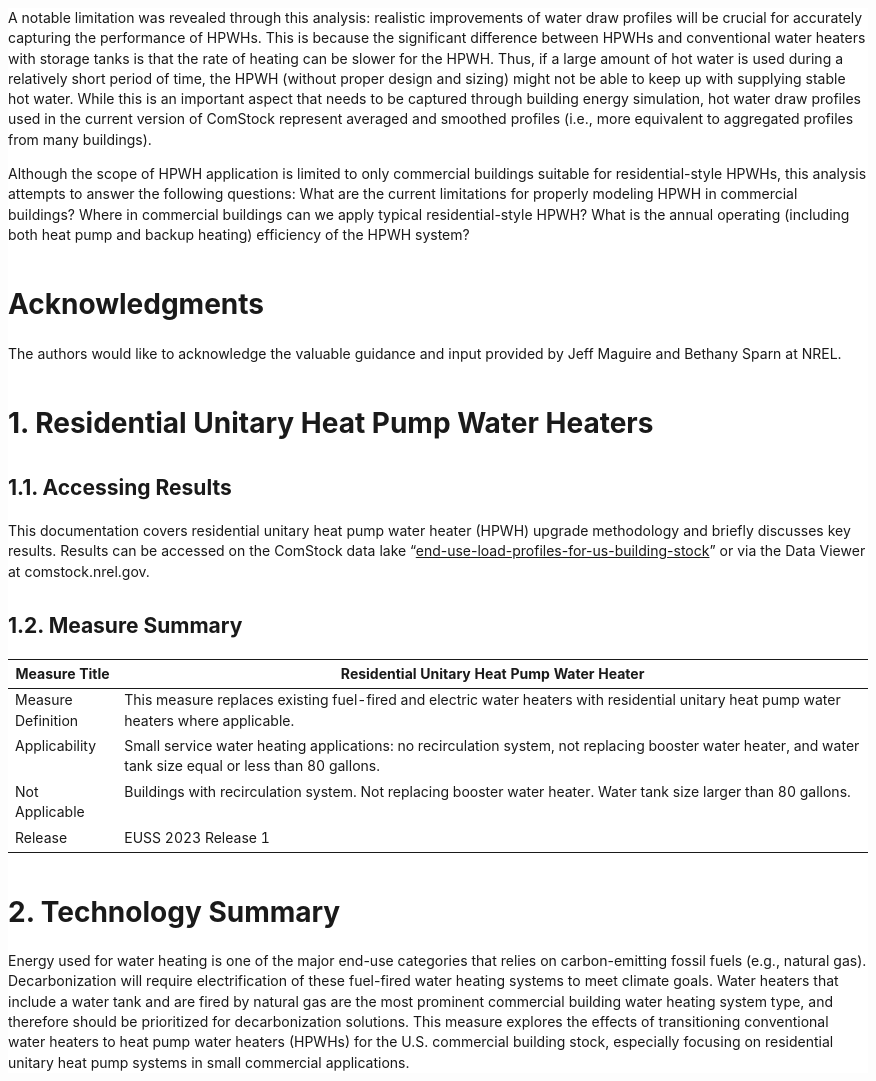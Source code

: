 A notable limitation was revealed through this analysis: realistic improvements of water draw profiles will be crucial for accurately capturing the performance of HPWHs. This is because the significant difference between HPWHs and conventional water heaters with storage tanks is that the rate of heating can be slower for the HPWH. Thus, if a large amount of hot water is used during a relatively short period of time, the HPWH (without proper design and sizing) might not be able to keep up with supplying stable hot water. While this is an important aspect that needs to be captured through building energy simulation, hot water draw profiles used in the current version of ComStock represent averaged and smoothed profiles (i.e., more equivalent to aggregated profiles from many buildings).

Although the scope of HPWH application is limited to only commercial buildings suitable for residential-style HPWHs, this analysis attempts to answer the following questions: What are the current limitations for properly modeling HPWH in commercial buildings? Where in commercial buildings can we apply typical residential-style HPWH? What is the annual operating (including both heat pump and backup heating) efficiency of the HPWH system?

# Acknowledgments

The authors would like to acknowledge the valuable guidance and input provided by Jeff Maguire and Bethany Sparn at NREL.

# 1.  Residential Unitary Heat Pump Water Heaters
## 1.1.  Accessing Results

This documentation covers residential unitary heat pump water heater (HPWH) upgrade methodology and briefly discusses key results. Results can be accessed on the ComStock data lake “[end-use-load-profiles-for-us-building-stock](https://data.openei.org/s3_viewer?bucket=oedi-data-lake&prefix=nrel-pds-building-stock%2Fend-use-load-profiles-for-us-building-stock%2F)” or via the Data Viewer at comstock.nrel.gov.

## 1.2.  Measure Summary

| **Measure Title**  | **Residential Unitary Heat Pump Water Heater**                                                                                                            |
|--------------------|-----------------------------------------------------------------------------------------------------------------------------------------------------------|
| Measure Definition | This measure replaces existing fuel-fired and electric water heaters with residential unitary heat pump water heaters where applicable.                   |
| Applicability      | Small service water heating applications: no recirculation system, not replacing booster water heater, and water tank size equal or less than 80 gallons. |
| Not Applicable     | Buildings with recirculation system. Not replacing booster water heater. Water tank size larger than 80 gallons.                                          |
| Release            | EUSS 2023 Release 1                                                                                                                                       |

# 2.  Technology Summary

Energy used for water heating is one of the major end-use categories that relies on carbon-emitting fossil fuels (e.g., natural gas). Decarbonization will require electrification of these fuel-fired water heating systems to meet climate goals. Water heaters that include a water tank and are fired by natural gas are the most prominent commercial building water heating system type, and therefore should be prioritized for decarbonization solutions. This measure explores the effects of transitioning conventional water heaters to heat pump water heaters (HPWHs) for the U.S. commercial building stock, especially focusing on residential unitary heat pump systems in small commercial applications.

